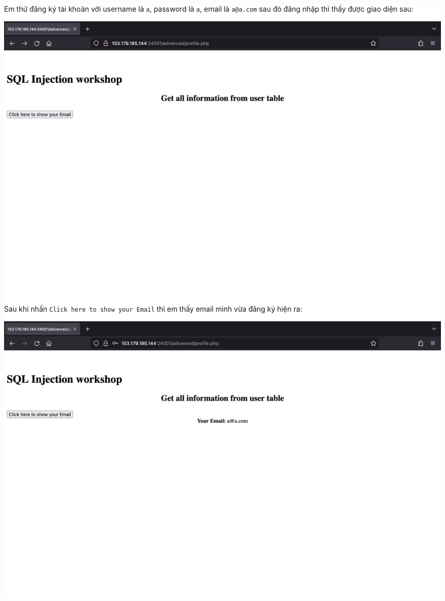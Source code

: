 Em thử đăng ký tài khoản với username là `a`, password là `a`, email là `a@a.com` sau đó đăng nhập thì thấy được giao diện sau:

![advanced-level-7-1](images/lab-cbjs/advanced/advanced-level-7-1.png)

Sau khi nhấn `Click here to show your Email` thì em thấy email mình vừa đăng ký hiện ra:

![advanced-level-7-2](images/lab-cbjs/advanced/advanced-level-7-2.png)
